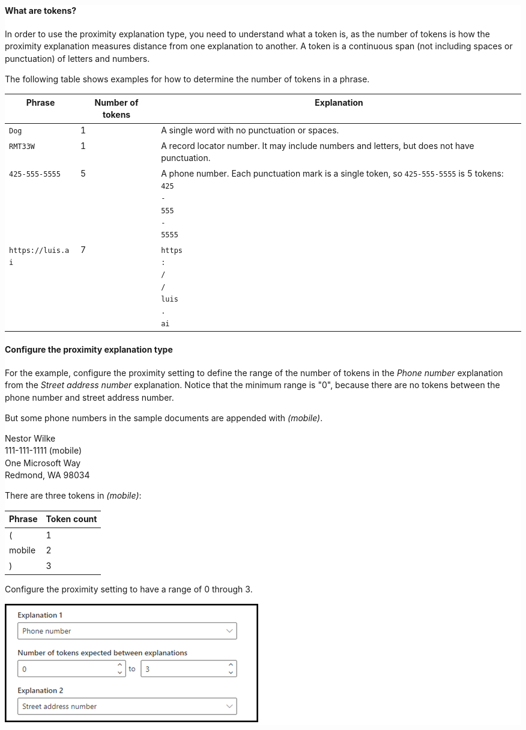 #### What are tokens?

In order to use the proximity explanation type, you need to understand what a token is, as the number of tokens is how the proximity explanation measures distance from one explanation to another. A token is a continuous span (not including spaces or punctuation) of letters and numbers. 

The following table shows examples for how to determine the number of tokens in a phrase.

|Phrase|Number of tokens|Explanation|
|--|--|--|
|`Dog`|1|A single word with no punctuation or spaces.|
|`RMT33W`|1|A record locator number. It may include numbers and letters, but does not have punctuation.|
|`425-555-5555`|5|A phone number. Each punctuation mark is a single token, so `425-555-5555` is 5 tokens:<br>`425`<br>`-`<br>`555`<br>`-`<br>`5555` |
|`https://luis.ai`|7|`https`<br>`:`<br>`/`<br>`/`<br>`luis`<br>`.`<br>`ai`<br>|

#### Configure the proximity explanation type

For the example, configure the proximity setting to define the range of the number of tokens in the *Phone number* explanation from the *Street address number* explanation. Notice that the minimum range is "0", because there are no tokens between the phone number and street address number.

But some phone numbers in the sample documents are appended with *(mobile)*.

Nestor Wilke<br>
111-111-1111 (mobile)<br>
One Microsoft Way<br>
Redmond, WA 98034<br>

There are three tokens in *(mobile)*:

|Phrase|Token count|
|--|--|
|(|1|
|mobile|2|
|)|3|

Configure the proximity setting to have a range of 0 through 3.

![Proximity example](../media/content-understanding/proximity-example.png)
